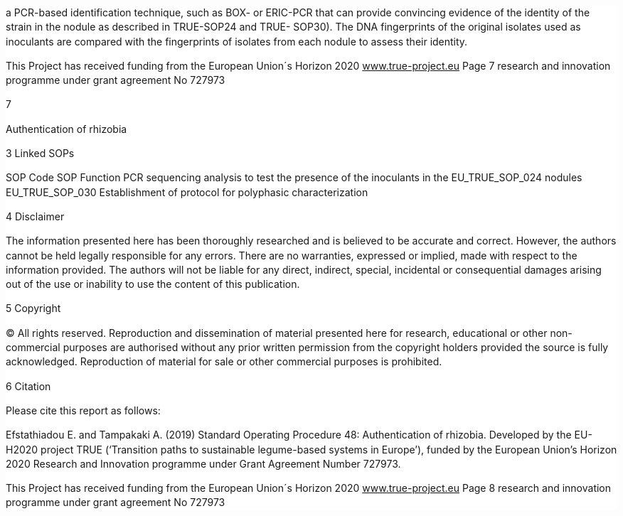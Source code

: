  
 
 
a PCR-based identification technique, such as BOX- or ERIC-PCR that can provide convincing 
evidence of the identity of the strain in the nodule as described in TRUE-SOP24 and TRUE-
SOP30). The DNA fingerprints of the original isolates used as inoculants are compared with 
the fingerprints of isolates from each nodule to assess their identity.    
 
 
This Project has received funding from the European Union´s Horizon 2020  www.true-project.eu 
Page 7 
research and innovation programme under grant agreement No 727973 
 
 
7 

   
Authentication of rhizobia 
 
 
 
 
 
 
 
3 Linked SOPs 
   
SOP Code  SOP Function 
PCR sequencing analysis to test the presence of the inoculants in the 
EU_TRUE_SOP_024 
nodules 
EU_TRUE_SOP_030  Establishment of protocol for polyphasic characterization 
 
4 Disclaimer 
 
The information presented here has been thoroughly researched and is believed to be accurate and 
correct.  However, the authors cannot be held legally responsible for any errors. There are no 
warranties, expressed or implied, made with respect to the information provided.  The authors will 
not be liable for any direct, indirect, special, incidental or consequential damages arising out of the 
use or inability to use the content of this publication.  
 
5 Copyright 
 
© All rights reserved.  Reproduction and dissemination of material presented here for research, 
educational or other non-commercial purposes are authorised without any prior written permission 
from the copyright holders provided the source is fully acknowledged.  Reproduction of material for 
sale or other commercial purposes is prohibited. 
 
6 Citation 
 
Please cite this report as follows:  
 
Efstathiadou  E.  and  Tampakaki  A.  (2019)  Standard  Operating  Procedure  48:  Authentication  of 
rhizobia. Developed by the EU-H2020 project TRUE (‘Transition paths to sustainable legume-based 
systems  in  Europe’),  funded  by  the  European  Union’s  Horizon  2020  Research  and  Innovation 
programme under Grant Agreement Number 727973. 
 
 
 
 
This Project has received funding from the European Union´s Horizon 2020  www.true-project.eu 
Page 8 
research and innovation programme under grant agreement No 727973 
 
